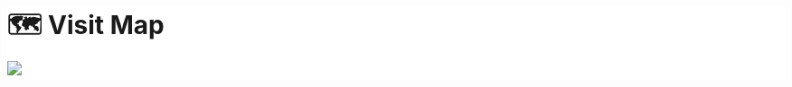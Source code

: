 </div>

<span class='anchor' id='-VisitMap'></span>

# 🗺️ Visit Map

<a href="https://clustrmaps.com/site/1byil"><img src="https://clustrmaps.com/map_v2.png?cl=ffffff&w=800&t=m&d=X3J61-hp75joVFvuLSJlgpbB6riHUwJsEuuJ_A-gLmM&co=2d78ad&ct=ffffff" /></a>

